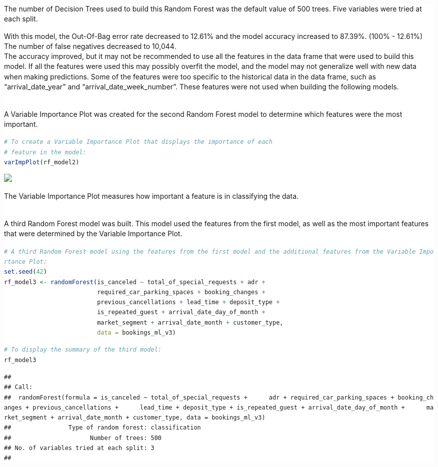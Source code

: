 The number of Decision Trees used to build this Random Forest was the
default value of 500 trees. Five variables were tried at each split.

With this model, the Out-Of-Bag error rate decreased to 12.61% and the
model accuracy increased to 87.39%. (100% - 12.61%)  
The number of false negatives decreased to 10,044.  
The accuracy improved, but it may not be recommended to use all the
features in the data frame that were used to build this model. If all
the features were used this may possibly overfit the model, and the
model may not generalize well with new data when making predictions.
Some of the features were too specific to the historical data in the
data frame, such as “arrival_date_year” and “arrival_date_week_number”.
These features were not used when building the following models. <br>
<br>

A Variable Importance Plot was created for the second Random Forest
model to determine which features were the most important.

``` r
# To create a Variable Importance Plot that displays the importance of each 
# feature in the model:
varImpPlot(rf_model2) 
```

![](Analysis-of-Hotel-Bookings_files/figure-gfm/unnamed-chunk-31-1.png)

The Variable Importance Plot measures how important a feature is in
classifying the data. <br> <br>

A third Random Forest model was built. This model used the features from
the first model, as well as the most important features that were
determined by the Variable Importance Plot.

``` r
# A third Random Forest model using the features from the first model and the additional features from the Variable Importance Plot:
set.seed(42)
rf_model3 <- randomForest(is_canceled ~ total_of_special_requests + adr + 
                          required_car_parking_spaces + booking_changes +
                          previous_cancellations + lead_time + deposit_type +
                          is_repeated_guest + arrival_date_day_of_month +
                          market_segment + arrival_date_month + customer_type, 
                          data = bookings_ml_v3)
```

``` r
# To display the summary of the third model:
rf_model3
```

    ## 
    ## Call:
    ##  randomForest(formula = is_canceled ~ total_of_special_requests +      adr + required_car_parking_spaces + booking_changes + previous_cancellations +      lead_time + deposit_type + is_repeated_guest + arrival_date_day_of_month +      market_segment + arrival_date_month + customer_type, data = bookings_ml_v3) 
    ##                Type of random forest: classification
    ##                      Number of trees: 500
    ## No. of variables tried at each split: 3
    ## 